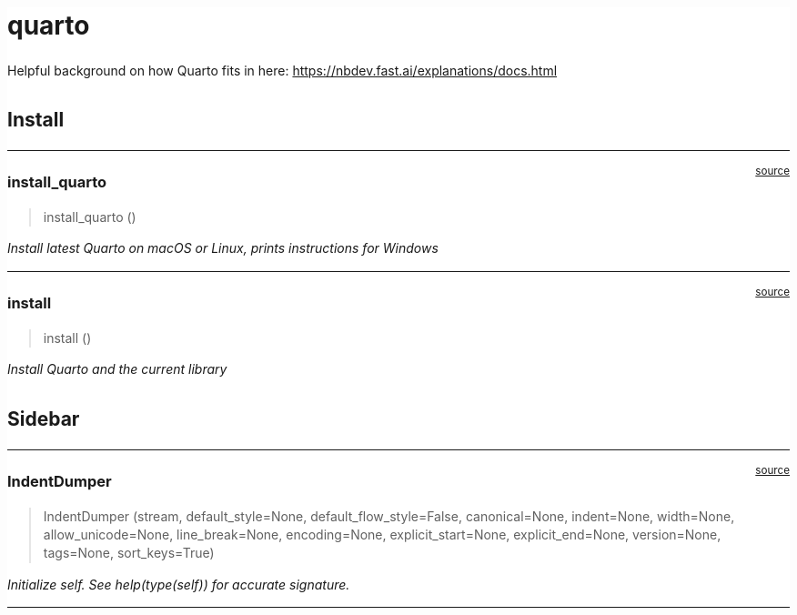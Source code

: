 # quarto




Helpful background on how Quarto fits in here:
<https://nbdev.fast.ai/explanations/docs.html>

## Install

------------------------------------------------------------------------

<a
href="https://github.com/AnswerDotAI/nbdev/blob/main/nbdev/quarto.py#L46"
target="_blank" style="float:right; font-size:smaller">source</a>

### install_quarto

>  install_quarto ()

*Install latest Quarto on macOS or Linux, prints instructions for
Windows*

------------------------------------------------------------------------

<a
href="https://github.com/AnswerDotAI/nbdev/blob/main/nbdev/quarto.py#L61"
target="_blank" style="float:right; font-size:smaller">source</a>

### install

>  install ()

*Install Quarto and the current library*

## Sidebar

------------------------------------------------------------------------

<a
href="https://github.com/AnswerDotAI/nbdev/blob/main/nbdev/quarto.py#L103"
target="_blank" style="float:right; font-size:smaller">source</a>

### IndentDumper

>  IndentDumper (stream, default_style=None, default_flow_style=False,
>                    canonical=None, indent=None, width=None,
>                    allow_unicode=None, line_break=None, encoding=None,
>                    explicit_start=None, explicit_end=None, version=None,
>                    tags=None, sort_keys=True)

*Initialize self. See help(type(self)) for accurate signature.*

------------------------------------------------------------------------
